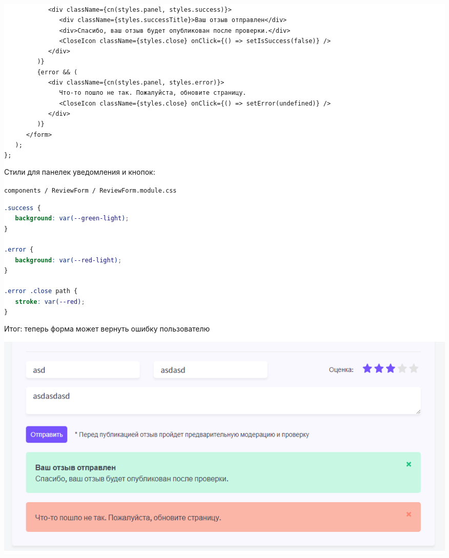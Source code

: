 ```TSX
            <div className={cn(styles.panel, styles.success)}>
               <div className={styles.successTitle}>Ваш отзыв отправлен</div>
               <div>Спасибо, ваш отзыв будет опубликован после проверки.</div>
               <CloseIcon className={styles.close} onClick={() => setIsSuccess(false)} />
            </div>
         )}
         {error && (
            <div className={cn(styles.panel, styles.error)}>
               Что-то пошло не так. Пожалуйста, обновите страницу.
               <CloseIcon className={styles.close} onClick={() => setError(undefined)} />
            </div>
         )}
      </form>
   );
};
```

Стили для панелек уведомления и кнопок:

`components / ReviewForm / ReviewForm.module.css`

```CSS
.success {
   background: var(--green-light);
}

.error {
   background: var(--red-light);
}

.error .close path {
   stroke: var(--red);
}
```

Итог: теперь форма может вернуть ошибку пользователю

![](_png/a9f67a2d993803244db36bcb1f0e4e88.png)
